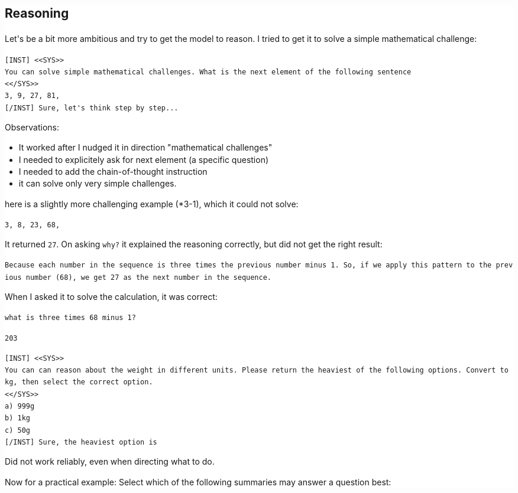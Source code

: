 ## Reasoning

Let's be a bit more ambitious and try to get the model to reason. I tried to get it to solve a simple mathematical challenge:

```
[INST] <<SYS>>
You can solve simple mathematical challenges. What is the next element of the following sentence
<</SYS>>
3, 9, 27, 81, 
[/INST] Sure, let's think step by step...
```

Observations:

- It worked after I nudged it in direction "mathematical challenges"
- I needed to explicitely ask for next element (a specific question)
- I needed to add the chain-of-thought instruction
- it can solve only very simple challenges.

here is a slightly more challenging example (*3-1), which it could not solve:

```
3, 8, 23, 68,
```

It returned `27`. On asking `why?` it explained the reasoning correctly, but did not get the right result:

```
Because each number in the sequence is three times the previous number minus 1. So, if we apply this pattern to the previous number (68), we get 27 as the next number in the sequence.
```

When I asked it to solve the calculation, it was correct:

```
what is three times 68 minus 1?
```

```
203
```

```
[INST] <<SYS>>
You can can reason about the weight in different units. Please return the heaviest of the following options. Convert to kg, then select the correct option.
<</SYS>>
a) 999g
b) 1kg
c) 50g
[/INST] Sure, the heaviest option is 
```

Did not work reliably, even when directing what to do.

Now for a practical example: Select which of the following summaries may answer a question best:
